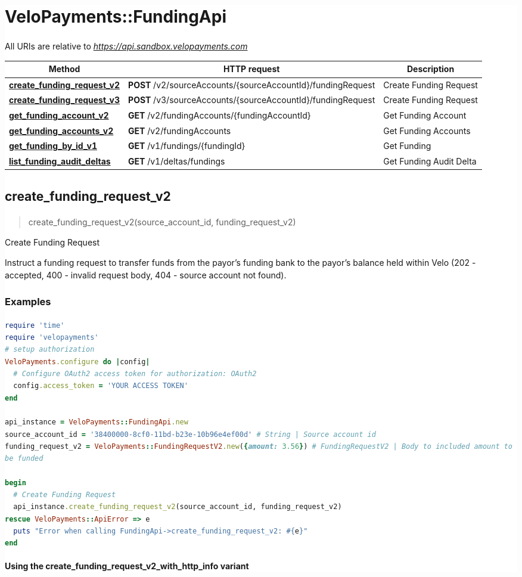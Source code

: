 # VeloPayments::FundingApi

All URIs are relative to *https://api.sandbox.velopayments.com*

| Method | HTTP request | Description |
| ------ | ------------ | ----------- |
| [**create_funding_request_v2**](FundingApi.md#create_funding_request_v2) | **POST** /v2/sourceAccounts/{sourceAccountId}/fundingRequest | Create Funding Request |
| [**create_funding_request_v3**](FundingApi.md#create_funding_request_v3) | **POST** /v3/sourceAccounts/{sourceAccountId}/fundingRequest | Create Funding Request |
| [**get_funding_account_v2**](FundingApi.md#get_funding_account_v2) | **GET** /v2/fundingAccounts/{fundingAccountId} | Get Funding Account |
| [**get_funding_accounts_v2**](FundingApi.md#get_funding_accounts_v2) | **GET** /v2/fundingAccounts | Get Funding Accounts |
| [**get_funding_by_id_v1**](FundingApi.md#get_funding_by_id_v1) | **GET** /v1/fundings/{fundingId} | Get Funding |
| [**list_funding_audit_deltas**](FundingApi.md#list_funding_audit_deltas) | **GET** /v1/deltas/fundings | Get Funding Audit Delta |


## create_funding_request_v2

> create_funding_request_v2(source_account_id, funding_request_v2)

Create Funding Request

Instruct a funding request to transfer funds from the payor’s funding bank to the payor’s balance held within Velo  (202 - accepted, 400 - invalid request body, 404 - source account not found).

### Examples

```ruby
require 'time'
require 'velopayments'
# setup authorization
VeloPayments.configure do |config|
  # Configure OAuth2 access token for authorization: OAuth2
  config.access_token = 'YOUR ACCESS TOKEN'
end

api_instance = VeloPayments::FundingApi.new
source_account_id = '38400000-8cf0-11bd-b23e-10b96e4ef00d' # String | Source account id
funding_request_v2 = VeloPayments::FundingRequestV2.new({amount: 3.56}) # FundingRequestV2 | Body to included amount to be funded

begin
  # Create Funding Request
  api_instance.create_funding_request_v2(source_account_id, funding_request_v2)
rescue VeloPayments::ApiError => e
  puts "Error when calling FundingApi->create_funding_request_v2: #{e}"
end
```

#### Using the create_funding_request_v2_with_http_info variant

